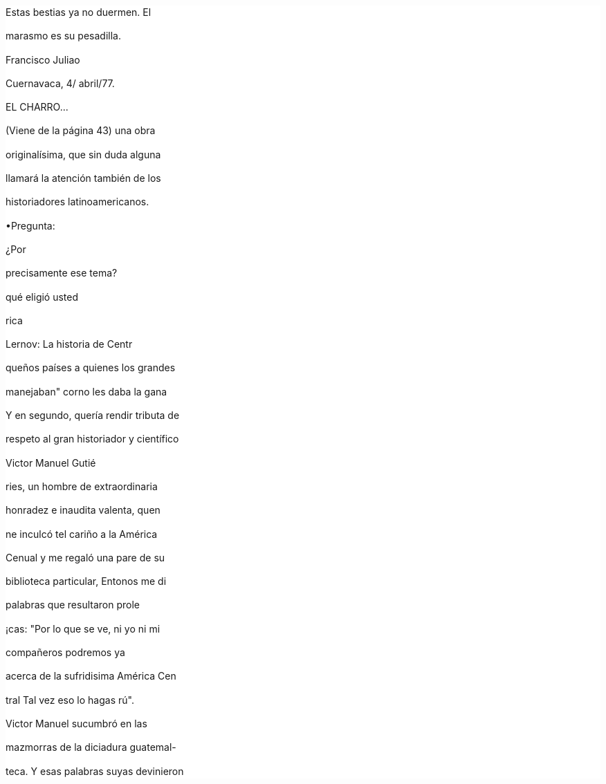 Estas bestias ya no duermen. El

marasmo es su pesadilla.

Francisco Juliao

Cuernavaca, 4/ abril/77.

EL CHARRO...

(Viene de la página 43) una obra

originalísima, que sin duda alguna

llamará la atención también de los

historiadores latinoamericanos.

•Pregunta:

¿Por

precisamente ese tema?

qué eligió usted

rica

Lernov: La historia de Centr

queños países a quienes los grandes

manejaban" corno les daba la gana

Y en segundo, quería rendir tributa de

respeto al gran historiador y científico

Victor Manuel Gutié

ries, un hombre de extraordinaria

honradez e inaudita valenta, quen

ne inculcó tel cariño a la América

Cenual y me regaló una pare de su

biblioteca particular, Entonos me di

palabras que resultaron prole

¡cas: "Por lo que se ve, ni yo ni mi

compañeros podremos ya

acerca de la sufridisima América Cen

tral Tal vez eso lo hagas rú".

Victor Manuel sucumbró en las

mazmorras de la diciadura guatemal-

teca. Y esas palabras suyas devinieron
